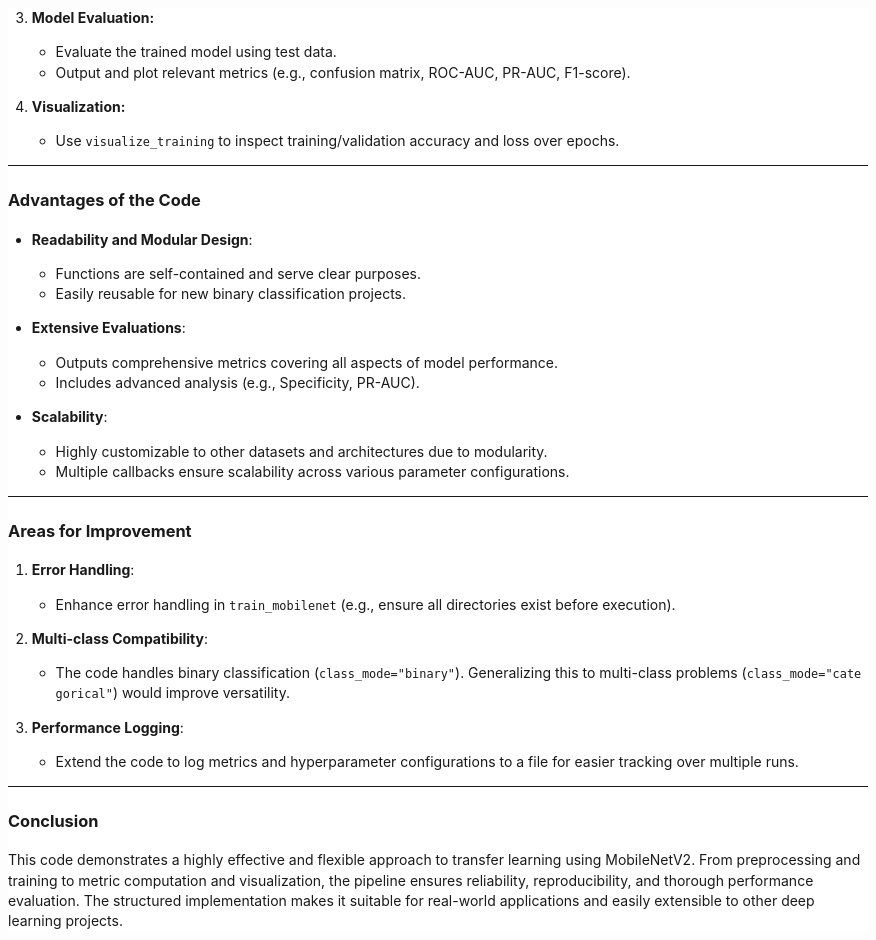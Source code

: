 3. **Model Evaluation:**
   - Evaluate the trained model using test data.
   - Output and plot relevant metrics (e.g., confusion matrix, ROC-AUC, PR-AUC, F1-score).

4. **Visualization:**
   - Use `visualize_training` to inspect training/validation accuracy and loss over epochs.

---

### **Advantages of the Code**

- **Readability and Modular Design**:
  - Functions are self-contained and serve clear purposes.
  - Easily reusable for new binary classification projects.

- **Extensive Evaluations**:
  - Outputs comprehensive metrics covering all aspects of model performance.
  - Includes advanced analysis (e.g., Specificity, PR-AUC).

- **Scalability**:
  - Highly customizable to other datasets and architectures due to modularity.
  - Multiple callbacks ensure scalability across various parameter configurations.

---

### **Areas for Improvement**

1. **Error Handling**:
   - Enhance error handling in `train_mobilenet` (e.g., ensure all directories exist before execution).

2. **Multi-class Compatibility**:
   - The code handles binary classification (`class_mode="binary"`). Generalizing this to multi-class problems (`class_mode="categorical"`) would improve versatility.

3. **Performance Logging**:
   - Extend the code to log metrics and hyperparameter configurations to a file for easier tracking over multiple runs.

---

### **Conclusion**

This code demonstrates a highly effective and flexible approach to transfer learning using MobileNetV2. From preprocessing and training to metric computation and visualization, the pipeline ensures reliability, reproducibility, and thorough performance evaluation. The structured implementation makes it suitable for real-world applications and easily extensible to other deep learning projects.

